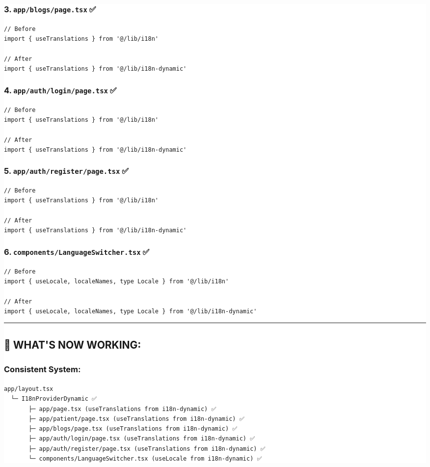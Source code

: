 ### **3. `app/blogs/page.tsx`** ✅
```tsx
// Before
import { useTranslations } from '@/lib/i18n'

// After
import { useTranslations } from '@/lib/i18n-dynamic'
```

### **4. `app/auth/login/page.tsx`** ✅
```tsx
// Before
import { useTranslations } from '@/lib/i18n'

// After
import { useTranslations } from '@/lib/i18n-dynamic'
```

### **5. `app/auth/register/page.tsx`** ✅
```tsx
// Before
import { useTranslations } from '@/lib/i18n'

// After
import { useTranslations } from '@/lib/i18n-dynamic'
```

### **6. `components/LanguageSwitcher.tsx`** ✅
```tsx
// Before
import { useLocale, localeNames, type Locale } from '@/lib/i18n'

// After
import { useLocale, localeNames, type Locale } from '@/lib/i18n-dynamic'
```

---

## 🎯 **WHAT'S NOW WORKING:**

### **Consistent System:**
```
app/layout.tsx
  └─ I18nProviderDynamic ✅
       ├─ app/page.tsx (useTranslations from i18n-dynamic) ✅
       ├─ app/patient/page.tsx (useTranslations from i18n-dynamic) ✅
       ├─ app/blogs/page.tsx (useTranslations from i18n-dynamic) ✅
       ├─ app/auth/login/page.tsx (useTranslations from i18n-dynamic) ✅
       ├─ app/auth/register/page.tsx (useTranslations from i18n-dynamic) ✅
       └─ components/LanguageSwitcher.tsx (useLocale from i18n-dynamic) ✅
```
